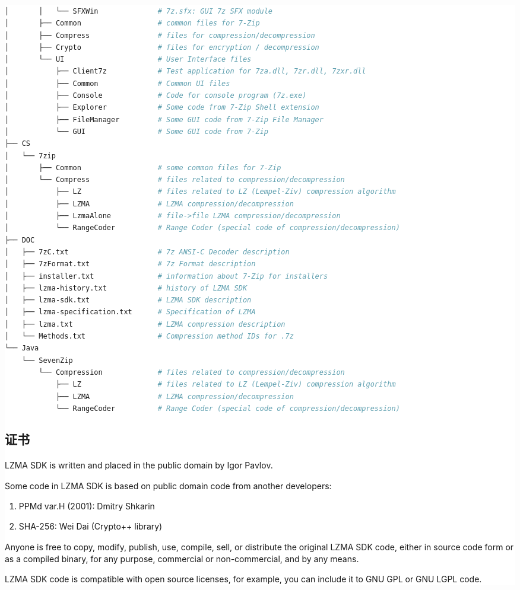 ```bash
│       │   └── SFXWin              # 7z.sfx: GUI 7z SFX module
│       ├── Common                  # common files for 7-Zip
│       ├── Compress                # files for compression/decompression
│       ├── Crypto                  # files for encryption / decompression
│       └── UI                      # User Interface files
│           ├── Client7z            # Test application for 7za.dll, 7zr.dll, 7zxr.dll
│           ├── Common              # Common UI files
│           ├── Console             # Code for console program (7z.exe)
│           ├── Explorer            # Some code from 7-Zip Shell extension
│           ├── FileManager         # Some GUI code from 7-Zip File Manager
│           └── GUI                 # Some GUI code from 7-Zip
├── CS
│   └── 7zip
│       ├── Common                  # some common files for 7-Zip
│       └── Compress                # files related to compression/decompression
│           ├── LZ                  # files related to LZ (Lempel-Ziv) compression algorithm
│           ├── LZMA                # LZMA compression/decompression
│           ├── LzmaAlone           # file->file LZMA compression/decompression
│           └── RangeCoder          # Range Coder (special code of compression/decompression)
├── DOC
│   ├── 7zC.txt                     # 7z ANSI-C Decoder description
│   ├── 7zFormat.txt                # 7z Format description
│   ├── installer.txt               # information about 7-Zip for installers
│   ├── lzma-history.txt            # history of LZMA SDK
│   ├── lzma-sdk.txt                # LZMA SDK description
│   ├── lzma-specification.txt      # Specification of LZMA
│   ├── lzma.txt                    # LZMA compression description
│   └── Methods.txt                 # Compression method IDs for .7z
└── Java
    └── SevenZip
        └── Compression             # files related to compression/decompression
            ├── LZ                  # files related to LZ (Lempel-Ziv) compression algorithm
            ├── LZMA                # LZMA compression/decompression
            └── RangeCoder          # Range Coder (special code of compression/decompression)
```

## 证书

LZMA SDK is written and placed in the public domain by Igor Pavlov.

Some code in LZMA SDK is based on public domain code from another developers:

  1) PPMd var.H (2001): Dmitry Shkarin

  2) SHA-256: Wei Dai (Crypto++ library)

Anyone is free to copy, modify, publish, use, compile, sell, or distribute the
original LZMA SDK code, either in source code form or as a compiled binary, for any purpose, commercial or non-commercial, and by any means.

LZMA SDK code is compatible with open source licenses, for example, you can include it to GNU GPL or GNU LGPL code.
